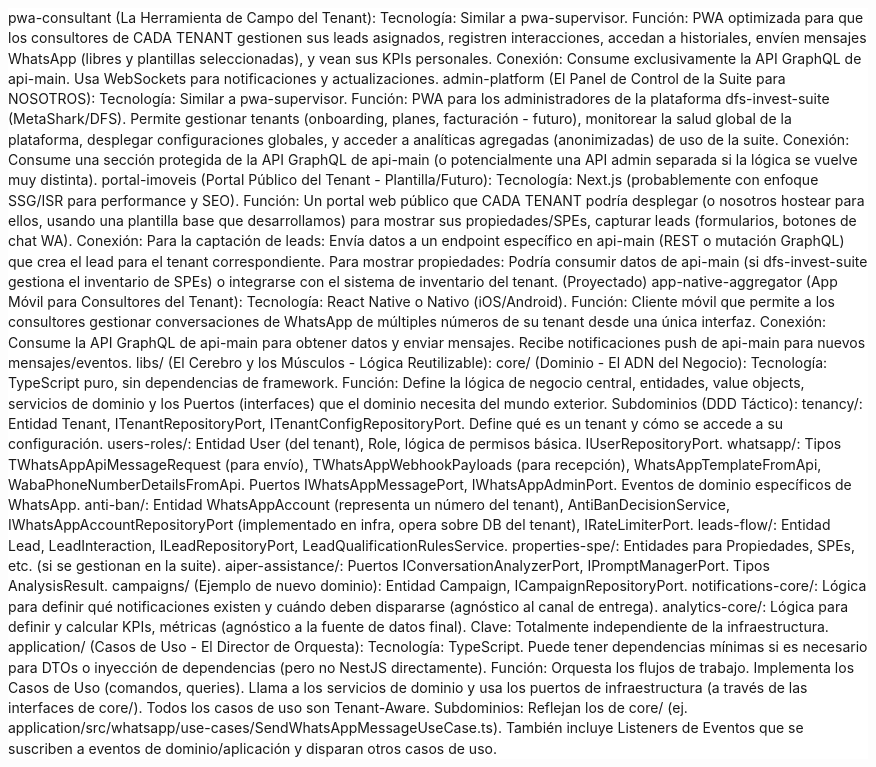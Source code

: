 pwa-consultant (La Herramienta de Campo del Tenant):
Tecnología: Similar a pwa-supervisor.
Función: PWA optimizada para que los consultores de CADA TENANT gestionen sus leads asignados, registren interacciones, accedan a historiales, envíen mensajes WhatsApp (libres y plantillas seleccionadas), y vean sus KPIs personales.
Conexión: Consume exclusivamente la API GraphQL de api-main. Usa WebSockets para notificaciones y actualizaciones.
admin-platform (El Panel de Control de la Suite para NOSOTROS):
Tecnología: Similar a pwa-supervisor.
Función: PWA para los administradores de la plataforma dfs-invest-suite (MetaShark/DFS). Permite gestionar tenants (onboarding, planes, facturación - futuro), monitorear la salud global de la plataforma, desplegar configuraciones globales, y acceder a analíticas agregadas (anonimizadas) de uso de la suite.
Conexión: Consume una sección protegida de la API GraphQL de api-main (o potencialmente una API admin separada si la lógica se vuelve muy distinta).
portal-imoveis (Portal Público del Tenant - Plantilla/Futuro):
Tecnología: Next.js (probablemente con enfoque SSG/ISR para performance y SEO).
Función: Un portal web público que CADA TENANT podría desplegar (o nosotros hostear para ellos, usando una plantilla base que desarrollamos) para mostrar sus propiedades/SPEs, capturar leads (formularios, botones de chat WA).
Conexión:
Para la captación de leads: Envía datos a un endpoint específico en api-main (REST o mutación GraphQL) que crea el lead para el tenant correspondiente.
Para mostrar propiedades: Podría consumir datos de api-main (si dfs-invest-suite gestiona el inventario de SPEs) o integrarse con el sistema de inventario del tenant.
(Proyectado) app-native-aggregator (App Móvil para Consultores del Tenant):
Tecnología: React Native o Nativo (iOS/Android).
Función: Cliente móvil que permite a los consultores gestionar conversaciones de WhatsApp de múltiples números de su tenant desde una única interfaz.
Conexión: Consume la API GraphQL de api-main para obtener datos y enviar mensajes. Recibe notificaciones push de api-main para nuevos mensajes/eventos.
libs/ (El Cerebro y los Músculos - Lógica Reutilizable):
core/ (Dominio - El ADN del Negocio):
Tecnología: TypeScript puro, sin dependencias de framework.
Función: Define la lógica de negocio central, entidades, value objects, servicios de dominio y los Puertos (interfaces) que el dominio necesita del mundo exterior.
Subdominios (DDD Táctico):
tenancy/: Entidad Tenant, ITenantRepositoryPort, ITenantConfigRepositoryPort. Define qué es un tenant y cómo se accede a su configuración.
users-roles/: Entidad User (del tenant), Role, lógica de permisos básica. IUserRepositoryPort.
whatsapp/: Tipos TWhatsAppApiMessageRequest (para envío), TWhatsAppWebhookPayloads (para recepción), WhatsAppTemplateFromApi, WabaPhoneNumberDetailsFromApi. Puertos IWhatsAppMessagePort, IWhatsAppAdminPort. Eventos de dominio específicos de WhatsApp.
anti-ban/: Entidad WhatsAppAccount (representa un número del tenant), AntiBanDecisionService, IWhatsAppAccountRepositoryPort (implementado en infra, opera sobre DB del tenant), IRateLimiterPort.
leads-flow/: Entidad Lead, LeadInteraction, ILeadRepositoryPort, LeadQualificationRulesService.
properties-spe/: Entidades para Propiedades, SPEs, etc. (si se gestionan en la suite).
aiper-assistance/: Puertos IConversationAnalyzerPort, IPromptManagerPort. Tipos AnalysisResult.
campaigns/ (Ejemplo de nuevo dominio): Entidad Campaign, ICampaignRepositoryPort.
notifications-core/: Lógica para definir qué notificaciones existen y cuándo deben dispararse (agnóstico al canal de entrega).
analytics-core/: Lógica para definir y calcular KPIs, métricas (agnóstico a la fuente de datos final).
Clave: Totalmente independiente de la infraestructura.
application/ (Casos de Uso - El Director de Orquesta):
Tecnología: TypeScript. Puede tener dependencias mínimas si es necesario para DTOs o inyección de dependencias (pero no NestJS directamente).
Función: Orquesta los flujos de trabajo. Implementa los Casos de Uso (comandos, queries). Llama a los servicios de dominio y usa los puertos de infraestructura (a través de las interfaces de core/). Todos los casos de uso son Tenant-Aware.
Subdominios: Reflejan los de core/ (ej. application/src/whatsapp/use-cases/SendWhatsAppMessageUseCase.ts).
También incluye Listeners de Eventos que se suscriben a eventos de dominio/aplicación y disparan otros casos de uso.